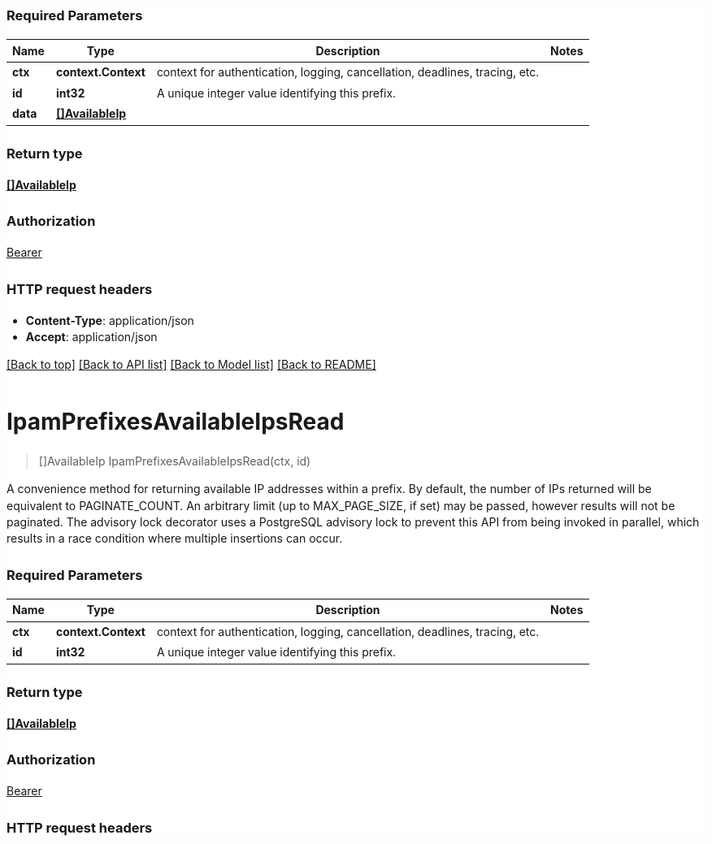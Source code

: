 ### Required Parameters

Name | Type | Description  | Notes
------------- | ------------- | ------------- | -------------
 **ctx** | **context.Context** | context for authentication, logging, cancellation, deadlines, tracing, etc.
  **id** | **int32**| A unique integer value identifying this prefix. | 
  **data** | [**[]AvailableIp**](AvailableIP.md)|  | 

### Return type

[**[]AvailableIp**](AvailableIP.md)

### Authorization

[Bearer](../README.md#Bearer)

### HTTP request headers

 - **Content-Type**: application/json
 - **Accept**: application/json

[[Back to top]](#) [[Back to API list]](../README.md#documentation-for-api-endpoints) [[Back to Model list]](../README.md#documentation-for-models) [[Back to README]](../README.md)

# **IpamPrefixesAvailableIpsRead**
> []AvailableIp IpamPrefixesAvailableIpsRead(ctx, id)


A convenience method for returning available IP addresses within a prefix. By default, the number of IPs returned will be equivalent to PAGINATE_COUNT. An arbitrary limit (up to MAX_PAGE_SIZE, if set) may be passed, however results will not be paginated.  The advisory lock decorator uses a PostgreSQL advisory lock to prevent this API from being invoked in parallel, which results in a race condition where multiple insertions can occur.

### Required Parameters

Name | Type | Description  | Notes
------------- | ------------- | ------------- | -------------
 **ctx** | **context.Context** | context for authentication, logging, cancellation, deadlines, tracing, etc.
  **id** | **int32**| A unique integer value identifying this prefix. | 

### Return type

[**[]AvailableIp**](AvailableIP.md)

### Authorization

[Bearer](../README.md#Bearer)

### HTTP request headers
